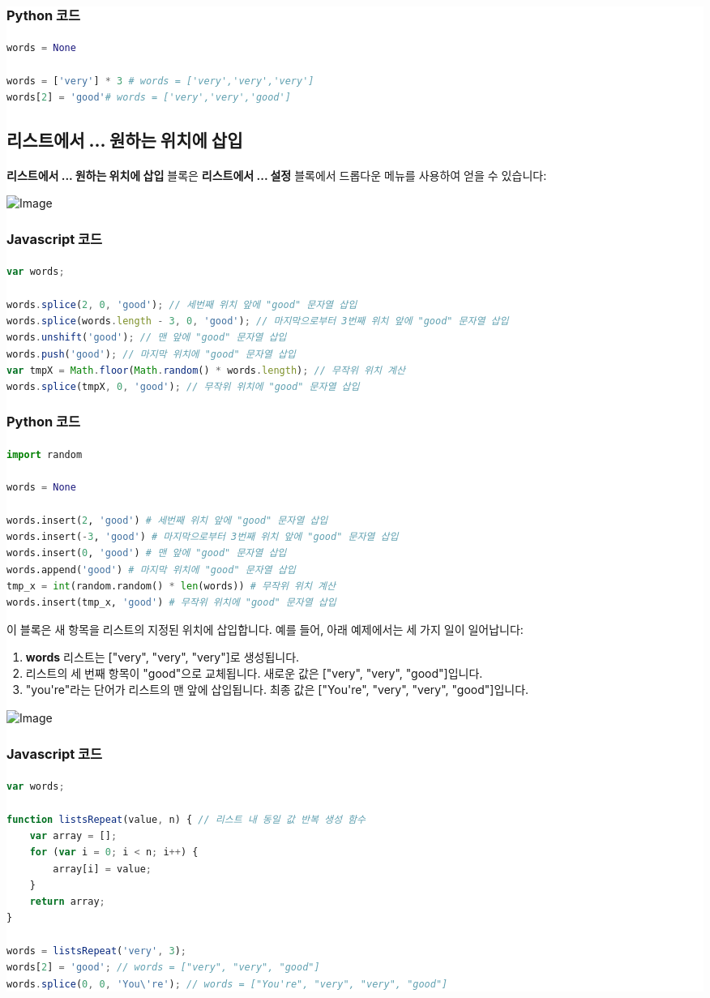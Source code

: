 ### Python 코드
```python
words = None

words = ['very'] * 3 # words = ['very','very','very']
words[2] = 'good'# words = ['very','very','good']
```

## 리스트에서 ... 원하는 위치에 삽입  
**리스트에서 ... 원하는 위치에 삽입** 블록은 **리스트에서 ... 설정** 블록에서 드롭다운 메뉴를 사용하여 얻을 수 있습니다:


![Image](https://github.com/user-attachments/assets/56f91465-a4e7-485d-b2ba-103fe327b40d)


### Javascript 코드
```javascript
var words;

words.splice(2, 0, 'good'); // 세번째 위치 앞에 "good" 문자열 삽입
words.splice(words.length - 3, 0, 'good'); // 마지막으로부터 3번째 위치 앞에 "good" 문자열 삽입
words.unshift('good'); // 맨 앞에 "good" 문자열 삽입 
words.push('good'); // 마지막 위치에 "good" 문자열 삽입
var tmpX = Math.floor(Math.random() * words.length); // 무작위 위치 계산
words.splice(tmpX, 0, 'good'); // 무작위 위치에 "good" 문자열 삽입
```

### Python 코드
```python
import random

words = None

words.insert(2, 'good') # 세번째 위치 앞에 "good" 문자열 삽입
words.insert(-3, 'good') # 마지막으로부터 3번째 위치 앞에 "good" 문자열 삽입
words.insert(0, 'good') # 맨 앞에 "good" 문자열 삽입 
words.append('good') # 마지막 위치에 "good" 문자열 삽입
tmp_x = int(random.random() * len(words)) # 무작위 위치 계산
words.insert(tmp_x, 'good') # 무작위 위치에 "good" 문자열 삽입
```

이 블록은 새 항목을 리스트의 지정된 위치에 삽입합니다. 예를 들어, 아래 예제에서는 세 가지 일이 일어납니다:
1. **words** 리스트는 ["very", "very", "very"]로 생성됩니다.
2. 리스트의 세 번째 항목이 "good"으로 교체됩니다. 새로운 값은 ["very", "very", "good"]입니다.
3. "you're"라는 단어가 리스트의 맨 앞에 삽입됩니다. 최종 값은 ["You're", "very", "very", "good"]입니다.


![Image](https://github.com/user-attachments/assets/c65e8b23-1a2d-4743-b88a-0bf09d73c87f)


### Javascript 코드
```javascript
var words;

function listsRepeat(value, n) { // 리스트 내 동일 값 반복 생성 함수
	var array = [];
	for (var i = 0; i < n; i++) {
		array[i] = value;
	}
	return array;
}

words = listsRepeat('very', 3);
words[2] = 'good'; // words = ["very", "very", "good"]
words.splice(0, 0, 'You\'re'); // words = ["You're", "very", "very", "good"]
```